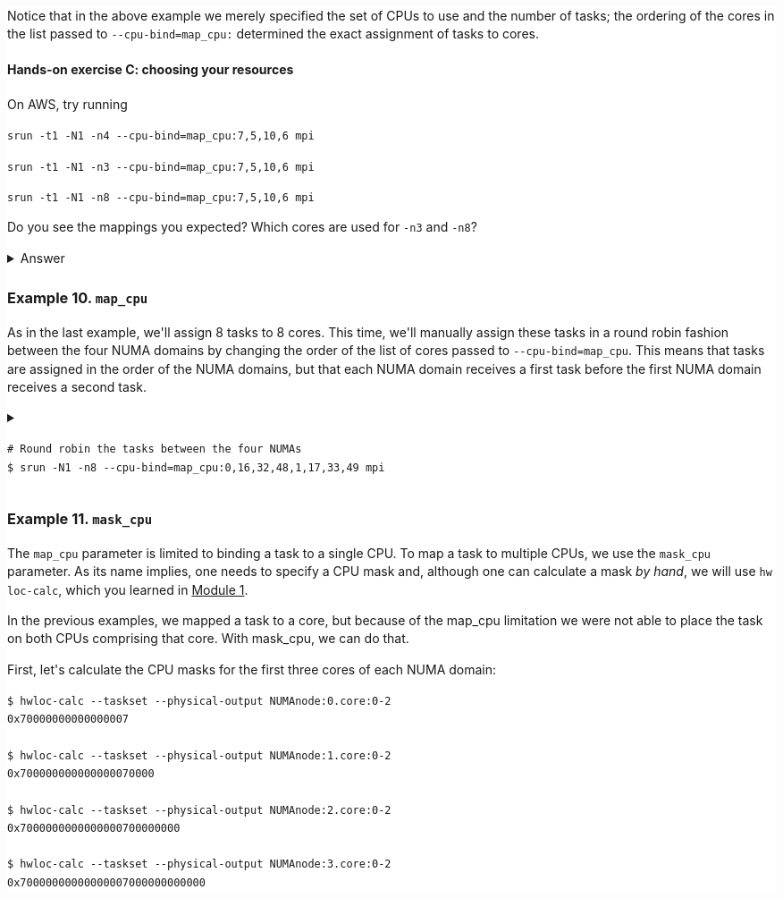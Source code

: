 
Notice that in the above example we merely specified the set of CPUs to use and the number of tasks; the ordering of the cores in the list passed to `--cpu-bind=map_cpu:` determined the exact assignment of tasks to cores.

#### Hands-on exercise C: choosing your resources

On AWS, try running

```
srun -t1 -N1 -n4 --cpu-bind=map_cpu:7,5,10,6 mpi
```

```
srun -t1 -N1 -n3 --cpu-bind=map_cpu:7,5,10,6 mpi
```

```
srun -t1 -N1 -n8 --cpu-bind=map_cpu:7,5,10,6 mpi
```

Do you see the mappings you expected? Which cores are used for `-n3` and `-n8`?

<details><summary>
Answer
</summary></details>

### Example 10. `map_cpu`

As in the last example, we'll assign 8 tasks to 8 cores. This time, we'll manually assign these tasks in a round robin fashion between the four NUMA domains by changing the order of the list of cores passed to `--cpu-bind=map_cpu`. This means that tasks are assigned in the order of the NUMA domains, but that each NUMA domain receives a first task before the first NUMA domain receives a second task.

<details><summary>

```
# Round robin the tasks between the four NUMAs
$ srun -N1 -n8 --cpu-bind=map_cpu:0,16,32,48,1,17,33,49 mpi
```
</summary></details>


### Example 11. `mask_cpu`

The `map_cpu` parameter is limited to binding a task to a single
CPU. To map a task to multiple CPUs, we use the `mask_cpu`
parameter. As its name implies, one needs to specify a CPU mask and,
although one can calculate a mask *by hand*, we will use `hwloc-calc`,
which you learned in [Module 1](module1.md). 

In the previous examples, we mapped a task to a core, but because of
the map_cpu limitation we were not able to place the task on both CPUs
comprising that core. With mask_cpu, we can do that.

First, let's calculate the CPU masks for the first three cores of each NUMA domain:

```
$ hwloc-calc --taskset --physical-output NUMAnode:0.core:0-2
0x70000000000000007

$ hwloc-calc --taskset --physical-output NUMAnode:1.core:0-2
0x700000000000000070000

$ hwloc-calc --taskset --physical-output NUMAnode:2.core:0-2
0x7000000000000000700000000

$ hwloc-calc --taskset --physical-output NUMAnode:3.core:0-2
0x70000000000000007000000000000
```
